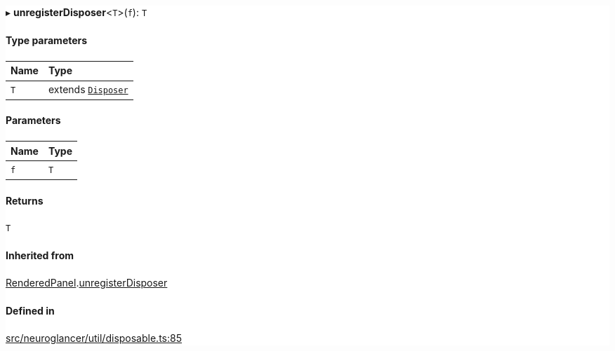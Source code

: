 ▸ **unregisterDisposer**<`T`\>(`f`): `T`

#### Type parameters

| Name | Type |
| :------ | :------ |
| `T` | extends [`Disposer`](../modules/neuroglancer_util_disposable.md#disposer) |

#### Parameters

| Name | Type |
| :------ | :------ |
| `f` | `T` |

#### Returns

`T`

#### Inherited from

[RenderedPanel](neuroglancer_display_context.RenderedPanel.md).[unregisterDisposer](neuroglancer_display_context.RenderedPanel.md#unregisterdisposer)

#### Defined in

[src/neuroglancer/util/disposable.ts:85](https://github.com/ActiveBrainAtlas2/neuroglancer/blob/91617476/src/neuroglancer/util/disposable.ts#L85)
